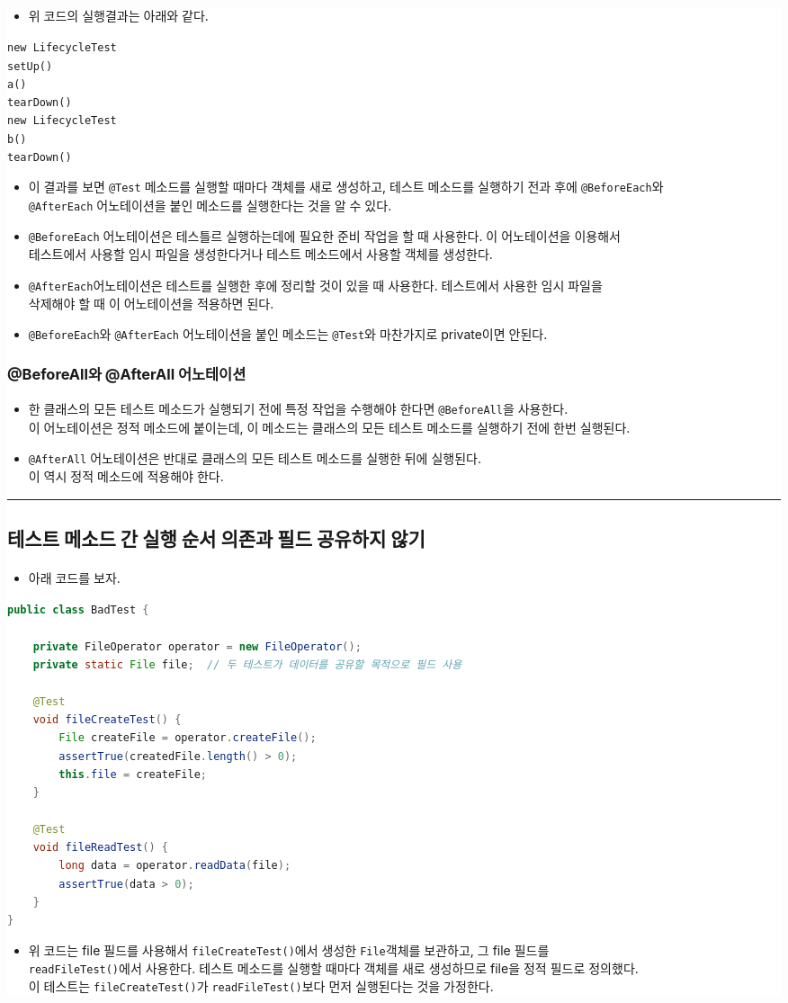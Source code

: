 * 위 코드의 실행결과는 아래와 같다.
```
new LifecycleTest
setUp()
a()
tearDown()
new LifecycleTest
b()
tearDown()
```

* 이 결과를 보면 `@Test` 메소드를 실행할 때마다 객체를 새로 생성하고, 테스트 메소드를 실행하기 전과 후에 `@BeforeEach`와   
  `@AfterEach` 어노테이션을 붙인 메소드를 실행한다는 것을 알 수 있다.

* `@BeforeEach` 어노테이션은 테스틀르 실행하는데에 필요한 준비 작업을 할 때 사용한다. 이 어노테이션을 이용해서   
  테스트에서 사용할 임시 파일을 생성한다거나 테스트 메소드에서 사용할 객체를 생성한다.

* `@AfterEach`어노테이션은 테스트를 실행한 후에 정리할 것이 있을 때 사용한다. 테스트에서 사용한 임시 파일을   
  삭제해야 할 때 이 어노테이션을 적용하면 된다.

* `@BeforeEach`와 `@AfterEach` 어노테이션을 붙인 메소드는 `@Test`와 마찬가지로 private이면 안된다.

<h3>@BeforeAll와 @AfterAll 어노테이션</h3>

* 한 클래스의 모든 테스트 메소드가 실행되기 전에 특정 작업을 수행해야 한다면 `@BeforeAll`을 사용한다.   
  이 어노테이션은 정적 메소드에 붙이는데, 이 메소드는 클래스의 모든 테스트 메소드를 실행하기 전에 한번 실행된다.

* `@AfterAll` 어노테이션은 반대로 클래스의 모든 테스트 메소드를 실행한 뒤에 실행된다.   
  이 역시 정적 메소드에 적용해야 한다.
<hr/>

<h2>테스트 메소드 간 실행 순서 의존과 필드 공유하지 않기</h2>

* 아래 코드를 보자.
```java
public class BadTest {

    private FileOperator operator = new FileOperator();
    private static File file;  // 두 테스트가 데이터를 공유할 목적으로 필드 사용

    @Test
    void fileCreateTest() {
        File createFile = operator.createFile();
        assertTrue(createdFile.length() > 0);
        this.file = createFile;
    }

    @Test
    void fileReadTest() {
        long data = operator.readData(file);
        assertTrue(data > 0);
    }
}
```

* 위 코드는 file 필드를 사용해서 `fileCreateTest()`에서 생성한 `File`객체를 보관하고, 그 file 필드를   
  `readFileTest()`에서 사용한다. 테스트 메소드를 실행할 때마다 객체를 새로 생성하므로 file을 정적 필드로 정의했다.   
  이 테스트는 `fileCreateTest()`가 `readFileTest()`보다 먼저 실행된다는 것을 가정한다.

